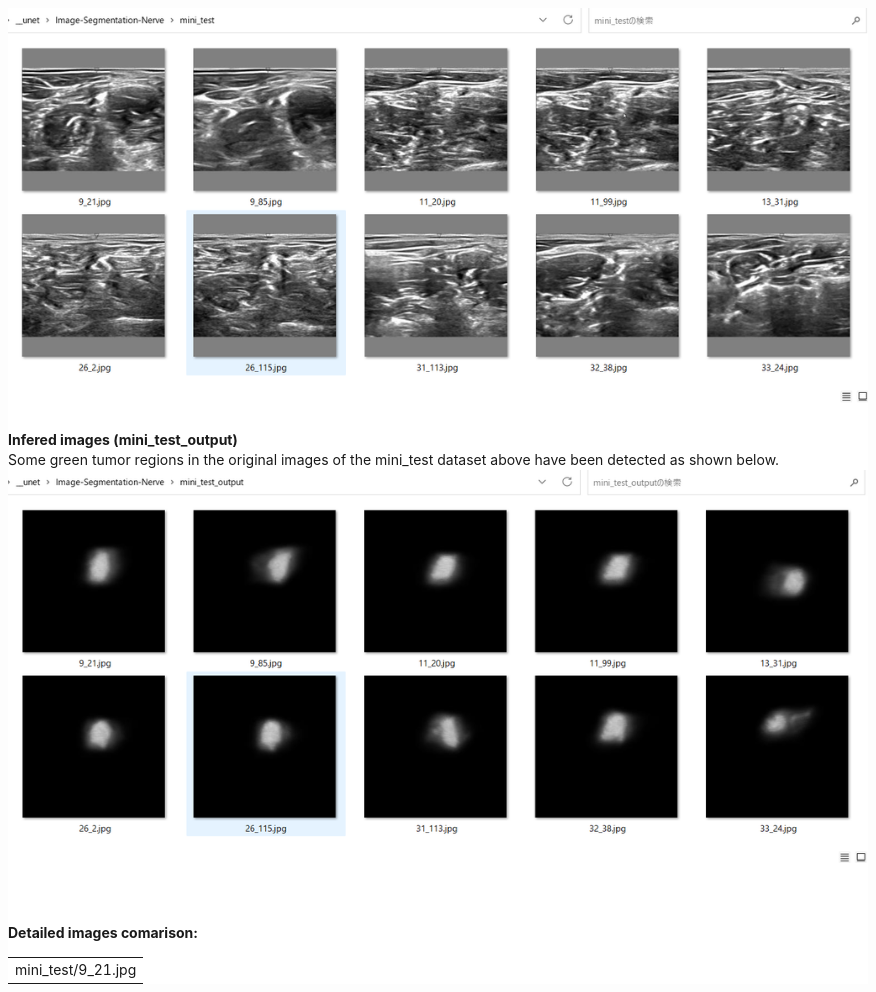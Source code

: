 <img src="./asset/mini_test.png" width="1024" height="auto"><br>
<br>
<b>Infered images (mini_test_output)</b><br>
Some green tumor regions in the original images of the mini_test dataset above have been detected as shown below.
<img src="./asset/mini_test_output.png" width="1024" height="auto"><br><br>

<br>
<b>Detailed images comarison:</b><br>
<table>
<tr><td>mini_test/9_21.jpg</td></tr>
<tr>